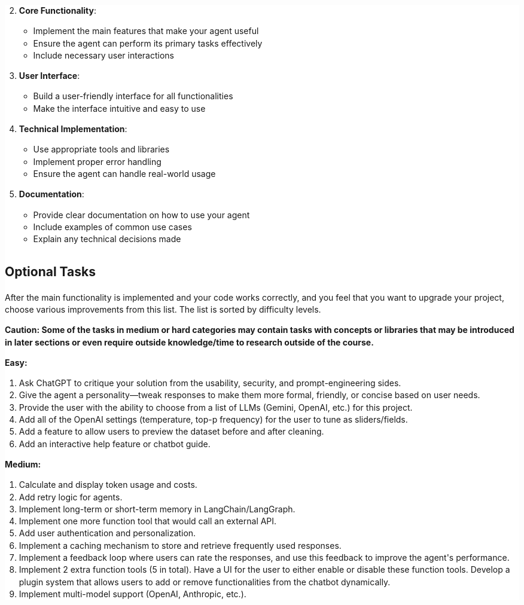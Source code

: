 2. **Core Functionality**:
    * Implement the main features that make your agent useful
    * Ensure the agent can perform its primary tasks effectively
    * Include necessary user interactions

3. **User Interface**:
    * Build a user-friendly interface for all functionalities
    * Make the interface intuitive and easy to use

4. **Technical Implementation**:
    * Use appropriate tools and libraries
    * Implement proper error handling
    * Ensure the agent can handle real-world usage

5. **Documentation**:
    * Provide clear documentation on how to use your agent
    * Include examples of common use cases
    * Explain any technical decisions made

## Optional Tasks

After the main functionality is implemented and your code works correctly, and you feel that you want to upgrade your project, choose various improvements from this list.
The list is sorted by difficulty levels. 

**Caution: Some of the tasks in medium or hard categories may contain tasks with concepts or libraries that may be introduced in later sections or even require outside knowledge/time to research outside of the course.**

**Easy:**
1. Ask ChatGPT to critique your solution from the usability, security, and prompt-engineering sides.
2. Give the agent a personality—tweak responses to make them more formal, friendly, or concise based on user needs.
3. Provide the user with the ability to choose from a list of LLMs (Gemini, OpenAI, etc.) for this project.
4. Add all of the OpenAI settings (temperature, top-p frequency) for the user to tune as sliders/fields.
5. Add a feature to allow users to preview the dataset before and after cleaning.
6. Add an interactive help feature or chatbot guide.


**Medium:**

1. Calculate and display token usage and costs.
2. Add retry logic for agents.
3. Implement long-term or short-term memory in LangChain/LangGraph.
4. Implement one more function tool that would call an external API.
5. Add user authentication and personalization.
6. Implement a caching mechanism to store and retrieve frequently used responses.
7. Implement a feedback loop where users can rate the responses, and use this feedback to improve the agent's performance.
8. Implement 2 extra function tools (5 in total). Have a UI for the user to either enable or disable these function tools. Develop a plugin system that allows users to add or remove functionalities from the chatbot dynamically.
9. Implement multi-model support (OpenAI, Anthropic, etc.).
